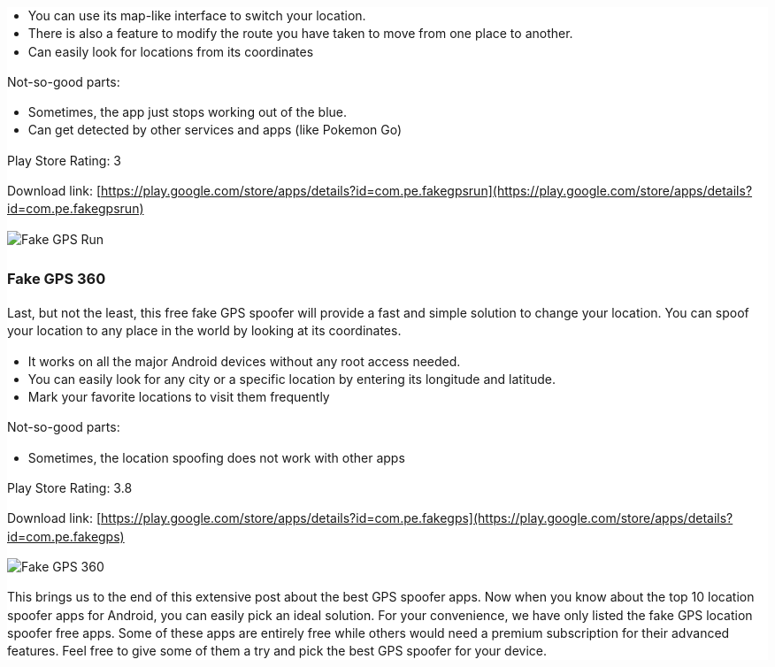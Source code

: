 - You can use its map-like interface to switch your location.
- There is also a feature to modify the route you have taken to move from one place to another.
- Can easily look for locations from its coordinates

Not-so-good parts:

- Sometimes, the app just stops working out of the blue.
- Can get detected by other services and apps (like Pokemon Go)

Play Store Rating: 3

Download link: [https://play.google.com/store/apps/details?id=com.pe.fakegpsrun](https://play.google.com/store/apps/details?id=com.pe.fakegpsrun)

![Fake GPS Run](https://images.wondershare.com/drfone/article/2019/09/best-location-spoofers-android-10.jpg)

### Fake GPS 360

Last, but not the least, this free fake GPS spoofer will provide a fast and simple solution to change your location. You can spoof your location to any place in the world by looking at its coordinates.

- It works on all the major Android devices without any root access needed.
- You can easily look for any city or a specific location by entering its longitude and latitude.
- Mark your favorite locations to visit them frequently

Not-so-good parts:

- Sometimes, the location spoofing does not work with other apps

Play Store Rating: 3.8

Download link: [https://play.google.com/store/apps/details?id=com.pe.fakegps](https://play.google.com/store/apps/details?id=com.pe.fakegps)

![Fake GPS 360](https://images.wondershare.com/drfone/article/2019/09/best-location-spoofers-android-11.jpg)

This brings us to the end of this extensive post about the best GPS spoofer apps. Now when you know about the top 10 location spoofer apps for Android, you can easily pick an ideal solution. For your convenience, we have only listed the fake GPS location spoofer free apps. Some of these apps are entirely free while others would need a premium subscription for their advanced features. Feel free to give some of them a try and pick the best GPS spoofer for your device.


<ins class="adsbygoogle"
     style="display:block"
     data-ad-format="autorelaxed"
     data-ad-client="ca-pub-7571918770474297"
     data-ad-slot="1223367746"></ins>
<ins class="adsbygoogle"
     style="display:block"
     data-ad-client="ca-pub-7571918770474297"
     data-ad-slot="8358498916"
     data-ad-format="auto"
     data-full-width-responsive="true"></ins>

